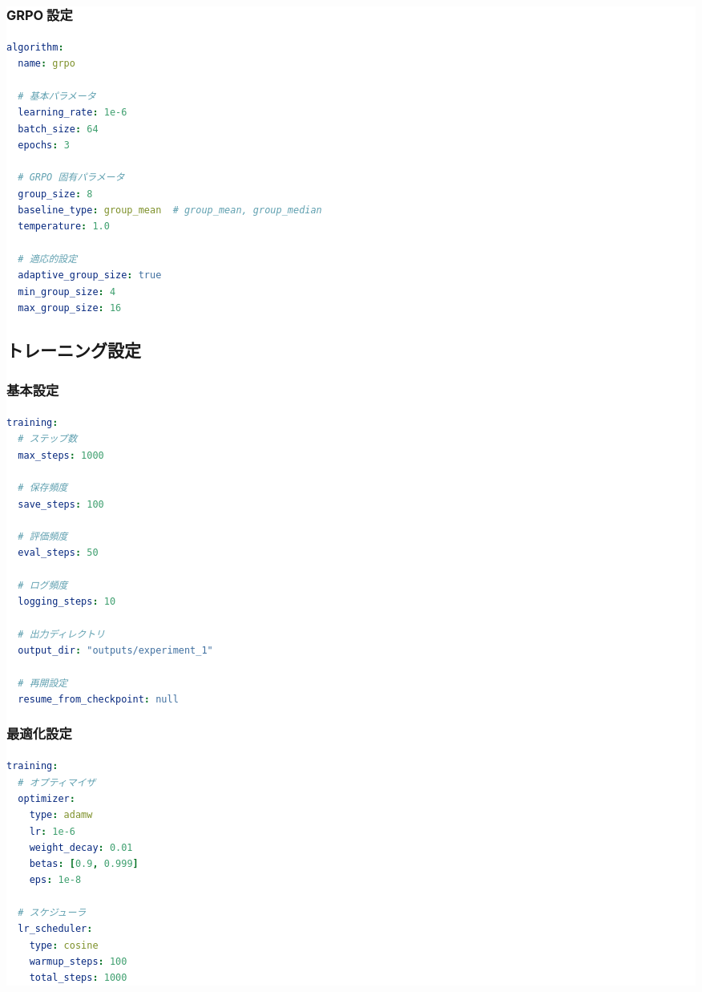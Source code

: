 ### GRPO 設定

```yaml
algorithm:
  name: grpo
  
  # 基本パラメータ
  learning_rate: 1e-6
  batch_size: 64
  epochs: 3
  
  # GRPO 固有パラメータ
  group_size: 8
  baseline_type: group_mean  # group_mean, group_median
  temperature: 1.0
  
  # 適応的設定
  adaptive_group_size: true
  min_group_size: 4
  max_group_size: 16
```

## トレーニング設定

### 基本設定

```yaml
training:
  # ステップ数
  max_steps: 1000
  
  # 保存頻度
  save_steps: 100
  
  # 評価頻度
  eval_steps: 50
  
  # ログ頻度
  logging_steps: 10
  
  # 出力ディレクトリ
  output_dir: "outputs/experiment_1"
  
  # 再開設定
  resume_from_checkpoint: null
```

### 最適化設定

```yaml
training:
  # オプティマイザ
  optimizer:
    type: adamw
    lr: 1e-6
    weight_decay: 0.01
    betas: [0.9, 0.999]
    eps: 1e-8
  
  # スケジューラ
  lr_scheduler:
    type: cosine
    warmup_steps: 100
    total_steps: 1000
```